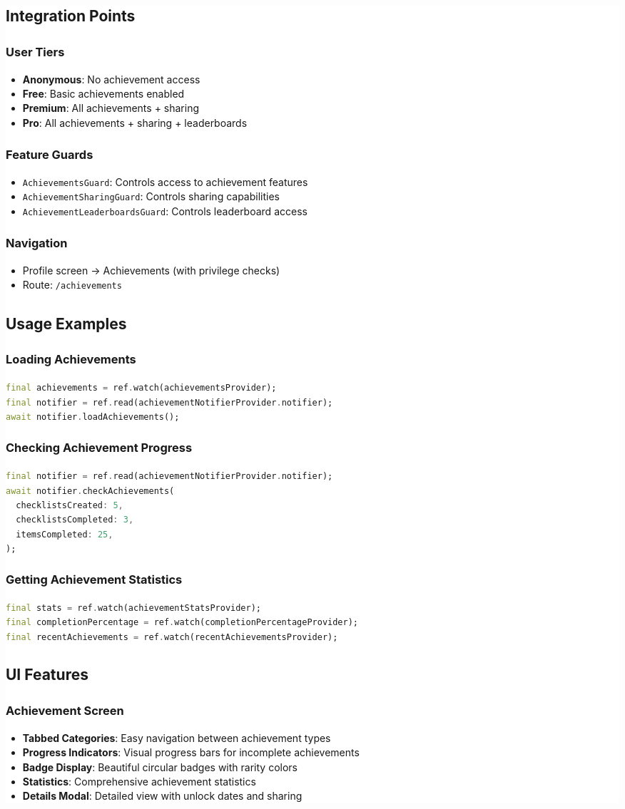 ## Integration Points

### User Tiers
- **Anonymous**: No achievement access
- **Free**: Basic achievements enabled
- **Premium**: All achievements + sharing
- **Pro**: All achievements + sharing + leaderboards

### Feature Guards
- `AchievementsGuard`: Controls access to achievement features
- `AchievementSharingGuard`: Controls sharing capabilities
- `AchievementLeaderboardsGuard`: Controls leaderboard access

### Navigation
- Profile screen → Achievements (with privilege checks)
- Route: `/achievements`

## Usage Examples

### Loading Achievements
```dart
final achievements = ref.watch(achievementsProvider);
final notifier = ref.read(achievementNotifierProvider.notifier);
await notifier.loadAchievements();
```

### Checking Achievement Progress
```dart
final notifier = ref.read(achievementNotifierProvider.notifier);
await notifier.checkAchievements(
  checklistsCreated: 5,
  checklistsCompleted: 3,
  itemsCompleted: 25,
);
```

### Getting Achievement Statistics
```dart
final stats = ref.watch(achievementStatsProvider);
final completionPercentage = ref.watch(completionPercentageProvider);
final recentAchievements = ref.watch(recentAchievementsProvider);
```

## UI Features

### Achievement Screen
- **Tabbed Categories**: Easy navigation between achievement types
- **Progress Indicators**: Visual progress bars for incomplete achievements
- **Badge Display**: Beautiful circular badges with rarity colors
- **Statistics**: Comprehensive achievement statistics
- **Details Modal**: Detailed view with unlock dates and sharing
